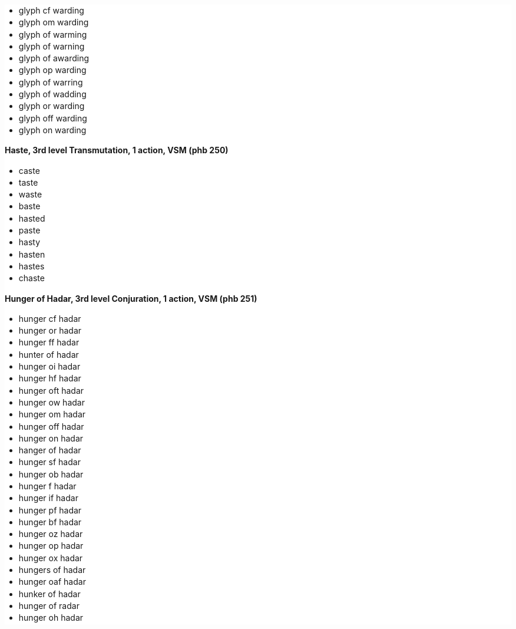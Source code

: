 - glyph cf warding
- glyph om warding
- glyph of warming
- glyph of warning
- glyph of awarding
- glyph op warding
- glyph of warring
- glyph of wadding
- glyph or warding
- glyph off warding
- glyph on warding

**Haste, 3rd level Transmutation, 1 action, VSM<C> (phb 250)**
- caste
- taste
- waste
- baste
- hasted
- paste
- hasty
- hasten
- hastes
- chaste

**Hunger of Hadar, 3rd level Conjuration, 1 action, VSM<C> (phb 251)**
- hunger cf hadar
- hunger or hadar
- hunger ff hadar
- hunter of hadar
- hunger oi hadar
- hunger hf hadar
- hunger oft hadar
- hunger ow hadar
- hunger om hadar
- hunger off hadar
- hunger on hadar
- hanger of hadar
- hunger sf hadar
- hunger ob hadar
- hunger f hadar
- hunger if hadar
- hunger pf hadar
- hunger bf hadar
- hunger oz hadar
- hunger op hadar
- hunger ox hadar
- hungers of hadar
- hunger oaf hadar
- hunker of hadar
- hunger of radar
- hunger oh hadar
